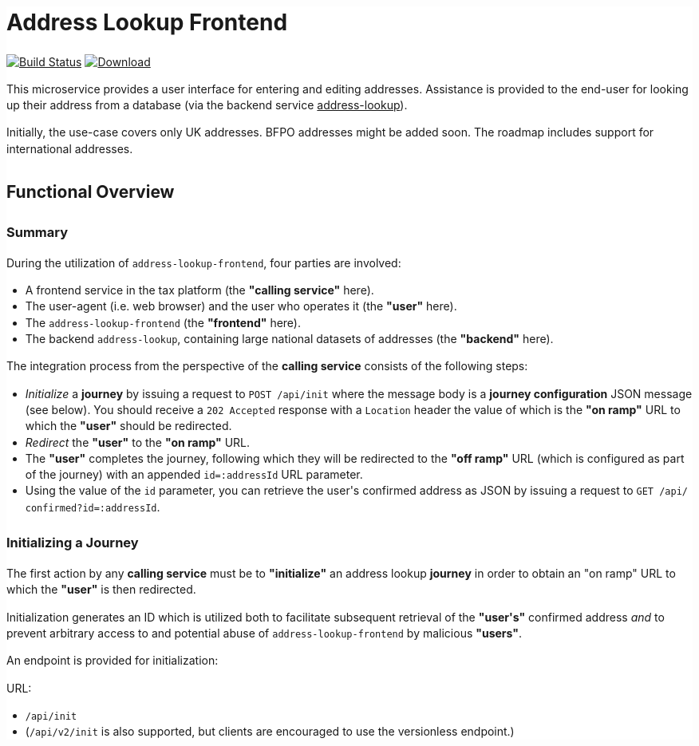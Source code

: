 # Address Lookup Frontend

[![Build Status](https://travis-ci.org/hmrc/address-lookup-frontend.svg)](https://travis-ci.org/hmrc/address-lookup-frontend-new) [ ![Download](https://api.bintray.com/packages/hmrc/releases/address-lookup-frontend/images/download.svg) ](https://bintray.com/hmrc/releases/address-lookup-frontend/_latestVersion)

This microservice provides a user interface for entering and editing addresses. Assistance is provided to the end-user for looking up their address from a database (via the backend service [address-lookup](https://github.com/hmrc/address-lookup)).

Initially, the use-case covers only UK addresses. BFPO addresses might be added soon. The roadmap includes support for international addresses.

## Functional Overview

### Summary

During the utilization of `address-lookup-frontend`, four parties are involved:

* A frontend service in the tax platform (the **"calling service"** here).
* The user-agent (i.e. web browser) and the user who operates it (the **"user"** here).
* The `address-lookup-frontend` (the **"frontend"** here).
* The backend `address-lookup`, containing large national datasets of addresses (the **"backend"** here).

The integration process from the perspective of the **calling service** consists of the following steps:

* _Initialize_ a **journey** by issuing a request to `POST /api/init` where the message body is a **journey configuration** JSON message (see below). You should receive a `202 Accepted` response with a `Location` header the value of which is the **"on ramp"** URL to which the **"user"** should be redirected.
* _Redirect_ the **"user"** to the **"on ramp"** URL.
* The **"user"** completes the journey, following which they will be redirected to the **"off ramp"** URL (which is configured as part of the journey) with an appended `id=:addressId` URL parameter.
* Using the value of the `id` parameter, you can retrieve the user's confirmed address as JSON by issuing a request to `GET /api/confirmed?id=:addressId`. 

### Initializing a Journey

The first action by any **calling service** must be to **"initialize"** an address lookup **journey** in order to obtain an "on ramp" URL to which the **"user"** is then redirected. 

Initialization generates an ID which is utilized both to facilitate subsequent retrieval of the **"user's"** confirmed address *and* to prevent arbitrary access to and potential abuse of `address-lookup-frontend` by malicious **"users"**.

An endpoint is provided for initialization:

URL:

* `/api/init`
* (`/api/v2/init` is also supported, but clients are encouraged to use the versionless endpoint.)

